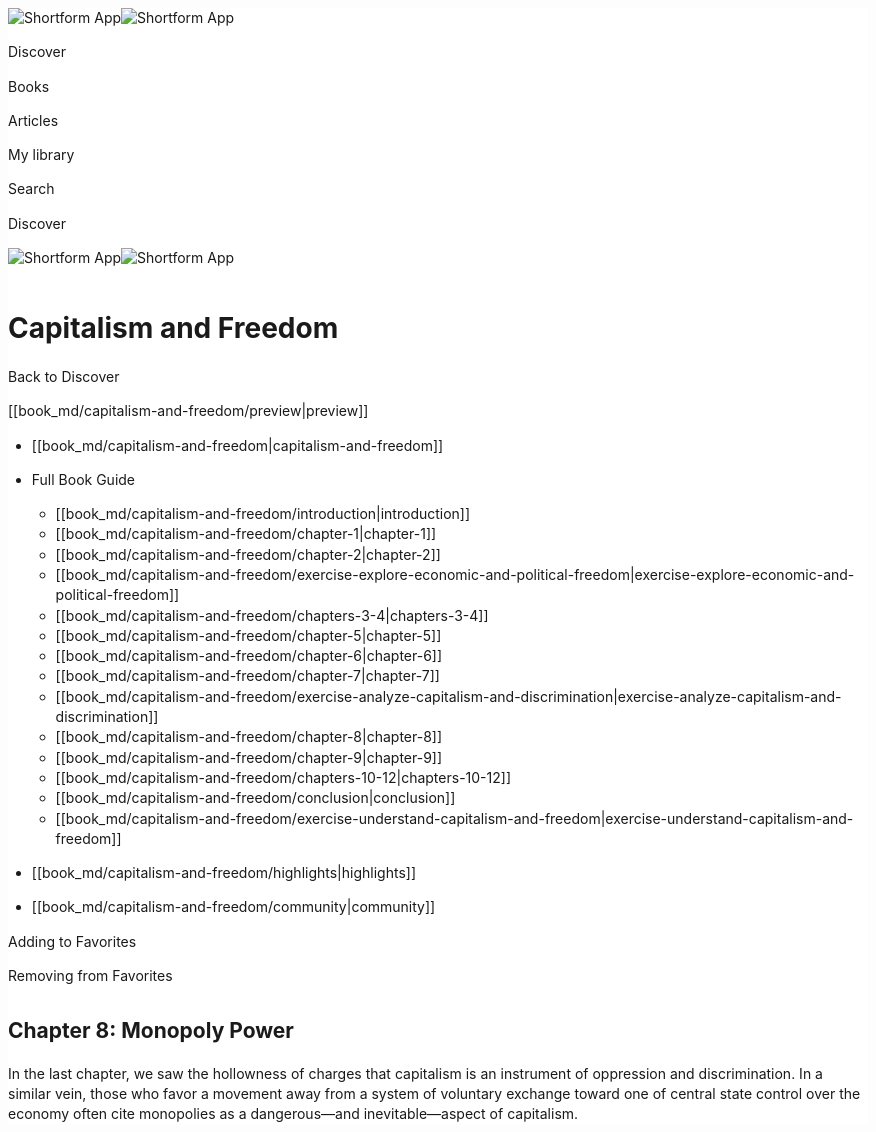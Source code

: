 ![Shortform App](/img/logo.36a2399e.svg)![Shortform App](/img/logo-dark.70c1b072.svg)

Discover

Books

Articles

My library

Search

Discover

![Shortform App](/img/logo.36a2399e.svg)![Shortform App](/img/logo-dark.70c1b072.svg)

# Capitalism and Freedom

Back to Discover

[[book_md/capitalism-and-freedom/preview|preview]]

  * [[book_md/capitalism-and-freedom|capitalism-and-freedom]]
  * Full Book Guide

    * [[book_md/capitalism-and-freedom/introduction|introduction]]
    * [[book_md/capitalism-and-freedom/chapter-1|chapter-1]]
    * [[book_md/capitalism-and-freedom/chapter-2|chapter-2]]
    * [[book_md/capitalism-and-freedom/exercise-explore-economic-and-political-freedom|exercise-explore-economic-and-political-freedom]]
    * [[book_md/capitalism-and-freedom/chapters-3-4|chapters-3-4]]
    * [[book_md/capitalism-and-freedom/chapter-5|chapter-5]]
    * [[book_md/capitalism-and-freedom/chapter-6|chapter-6]]
    * [[book_md/capitalism-and-freedom/chapter-7|chapter-7]]
    * [[book_md/capitalism-and-freedom/exercise-analyze-capitalism-and-discrimination|exercise-analyze-capitalism-and-discrimination]]
    * [[book_md/capitalism-and-freedom/chapter-8|chapter-8]]
    * [[book_md/capitalism-and-freedom/chapter-9|chapter-9]]
    * [[book_md/capitalism-and-freedom/chapters-10-12|chapters-10-12]]
    * [[book_md/capitalism-and-freedom/conclusion|conclusion]]
    * [[book_md/capitalism-and-freedom/exercise-understand-capitalism-and-freedom|exercise-understand-capitalism-and-freedom]]
  * [[book_md/capitalism-and-freedom/highlights|highlights]]
  * [[book_md/capitalism-and-freedom/community|community]]



Adding to Favorites 

Removing from Favorites 

## Chapter 8: Monopoly Power

In the last chapter, we saw the hollowness of charges that capitalism is an instrument of oppression and discrimination. In a similar vein, those who favor a movement away from a system of voluntary exchange toward one of central state control over the economy often cite monopolies as a dangerous—and inevitable—aspect of capitalism.

